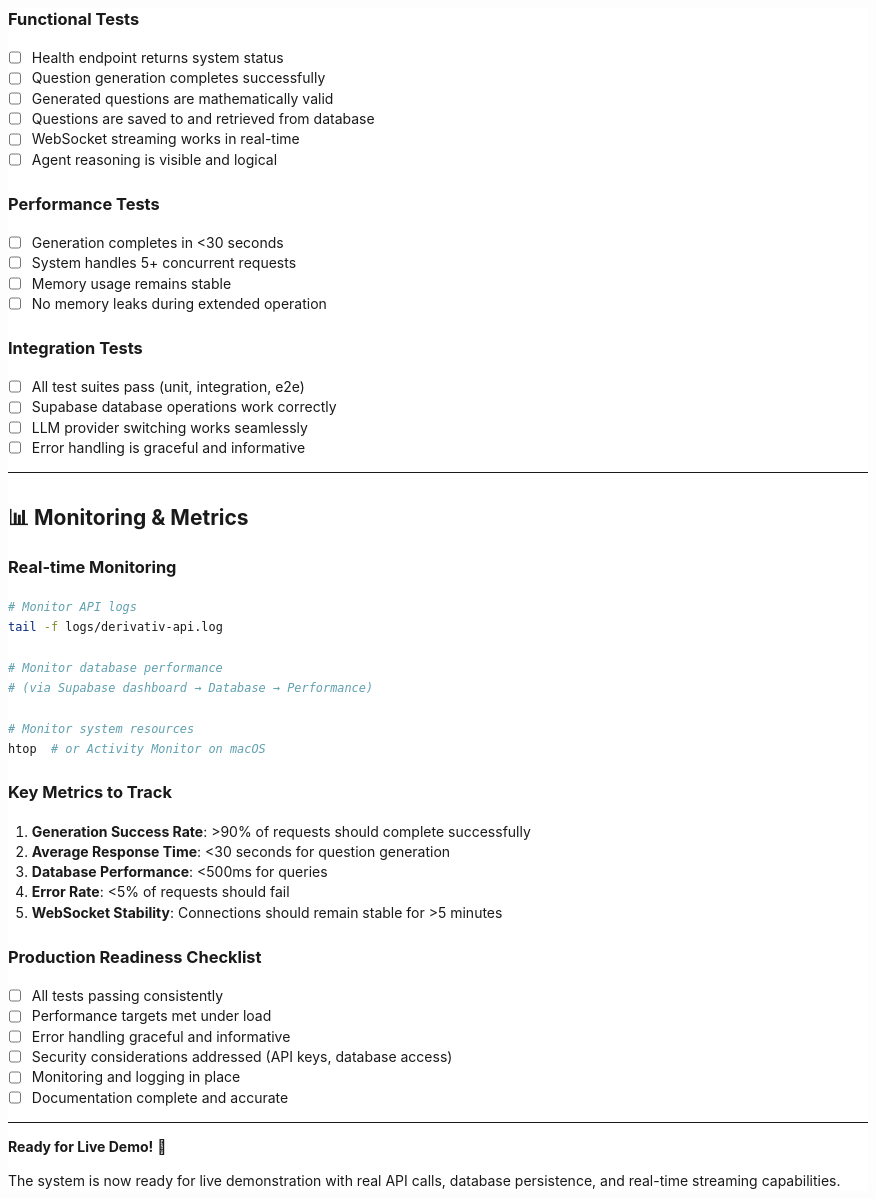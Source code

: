 ### **Functional Tests**
- [ ] Health endpoint returns system status
- [ ] Question generation completes successfully
- [ ] Generated questions are mathematically valid
- [ ] Questions are saved to and retrieved from database
- [ ] WebSocket streaming works in real-time
- [ ] Agent reasoning is visible and logical

### **Performance Tests**
- [ ] Generation completes in <30 seconds
- [ ] System handles 5+ concurrent requests
- [ ] Memory usage remains stable
- [ ] No memory leaks during extended operation

### **Integration Tests**
- [ ] All test suites pass (unit, integration, e2e)
- [ ] Supabase database operations work correctly
- [ ] LLM provider switching works seamlessly
- [ ] Error handling is graceful and informative

---

## 📊 Monitoring & Metrics

### **Real-time Monitoring**

```bash
# Monitor API logs
tail -f logs/derivativ-api.log

# Monitor database performance
# (via Supabase dashboard → Database → Performance)

# Monitor system resources
htop  # or Activity Monitor on macOS
```

### **Key Metrics to Track**

1. **Generation Success Rate**: >90% of requests should complete successfully
2. **Average Response Time**: <30 seconds for question generation
3. **Database Performance**: <500ms for queries
4. **Error Rate**: <5% of requests should fail
5. **WebSocket Stability**: Connections should remain stable for >5 minutes

### **Production Readiness Checklist**

- [ ] All tests passing consistently
- [ ] Performance targets met under load
- [ ] Error handling graceful and informative
- [ ] Security considerations addressed (API keys, database access)
- [ ] Monitoring and logging in place
- [ ] Documentation complete and accurate

---

**Ready for Live Demo!** 🚀

The system is now ready for live demonstration with real API calls, database persistence, and real-time streaming capabilities.
